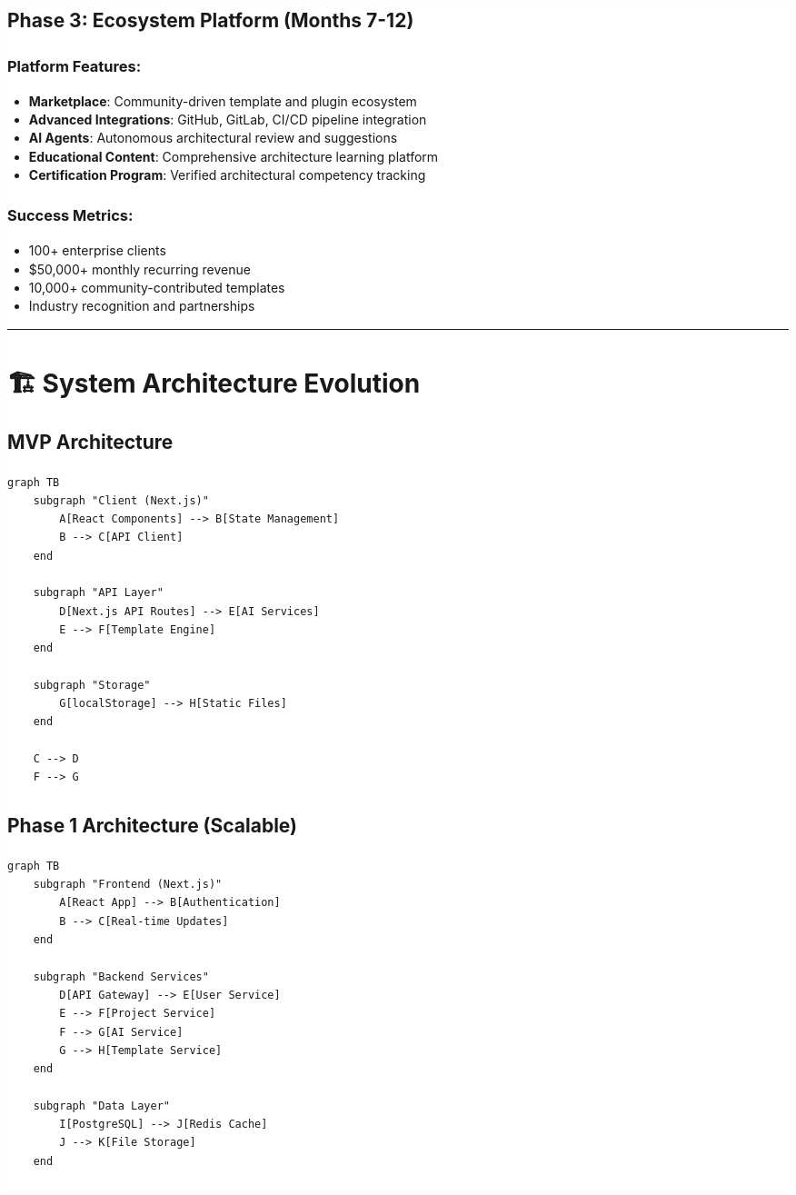 ## Phase 3: Ecosystem Platform (Months 7-12)

### Platform Features:
- **Marketplace**: Community-driven template and plugin ecosystem
- **Advanced Integrations**: GitHub, GitLab, CI/CD pipeline integration
- **AI Agents**: Autonomous architectural review and suggestions
- **Educational Content**: Comprehensive architecture learning platform
- **Certification Program**: Verified architectural competency tracking

### Success Metrics:
- 100+ enterprise clients
- $50,000+ monthly recurring revenue
- 10,000+ community-contributed templates
- Industry recognition and partnerships

---

# 🏗️ System Architecture Evolution

## MVP Architecture
```mermaid
graph TB
    subgraph "Client (Next.js)"
        A[React Components] --> B[State Management]
        B --> C[API Client]
    end
    
    subgraph "API Layer"
        D[Next.js API Routes] --> E[AI Services]
        E --> F[Template Engine]
    end
    
    subgraph "Storage"
        G[localStorage] --> H[Static Files]
    end
    
    C --> D
    F --> G
```

## Phase 1 Architecture (Scalable)
```mermaid
graph TB
    subgraph "Frontend (Next.js)"
        A[React App] --> B[Authentication]
        B --> C[Real-time Updates]
    end
    
    subgraph "Backend Services"
        D[API Gateway] --> E[User Service]
        E --> F[Project Service]
        F --> G[AI Service]
        G --> H[Template Service]
    end
    
    subgraph "Data Layer"
        I[PostgreSQL] --> J[Redis Cache]
        J --> K[File Storage]
    end
    
```